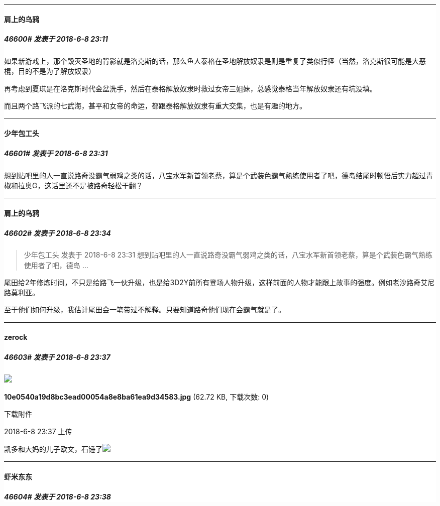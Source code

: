 
*****

####  肩上的乌鸦  
##### 46600#       发表于 2018-6-8 23:11


如果新游戏上，那个毁灭圣地的背影就是洛克斯的话，那么鱼人泰格在圣地解放奴隶是则是重复了类似行径（当然，洛克斯很可能是大恶棍，目的不是为了解放奴隶）


再考虑到夏琪是在洛克斯时代金盆洗手，然后在泰格解放奴隶时救过女帝三姐妹，总感觉泰格当年解放奴隶还有坑没填。


而且两个路飞派的七武海，甚平和女帝的命运，都跟泰格解放奴隶有重大交集，也是有趣的地方。


*****

####  少年包工头  
##### 46601#       发表于 2018-6-8 23:31


想到贴吧里的人一直说路奇没霸气弱鸡之类的话，八宝水军新首领老蔡，算是个武装色霸气熟练使用者了吧，德岛结尾时顿悟后实力超过青椒和拉奥G，这话里还不是被路奇轻松干翻？


*****

####  肩上的乌鸦  
##### 46602#       发表于 2018-6-8 23:34


<blockquote>少年包工头 发表于 2018-6-8 23:31
想到贴吧里的人一直说路奇没霸气弱鸡之类的话，八宝水军新首领老蔡，算是个武装色霸气熟练使用者了吧，德岛 ...</blockquote>
尾田给2年修炼时间，不只是给路飞一伙升级，也是给3D2Y前所有登场人物升级，这样前面的人物才能跟上故事的强度。例如老沙路奇艾尼路莫利亚。


至于他们如何升级，我估计尾田会一笔带过不解释。只要知道路奇他们现在会霸气就是了。


*****

####  zerock  
##### 46603#       发表于 2018-6-8 23:37


<img src="https://img.saraba1st.com/forum/201806/08/233708xa1lwanw091n11yw.jpg" referrerpolicy="no-referrer">


<strong>10e0540a19d8bc3ead00054a8e8ba61ea9d34583.jpg</strong> (62.72 KB, 下载次数: 0)

下载附件

2018-6-8 23:37 上传


凯多和大妈的儿子欧文，石锤了<img src="https://static.saraba1st.com/image/smiley/face2017/143.png" referrerpolicy="no-referrer">


*****

####  虾米东东  
##### 46604#       发表于 2018-6-8 23:38
